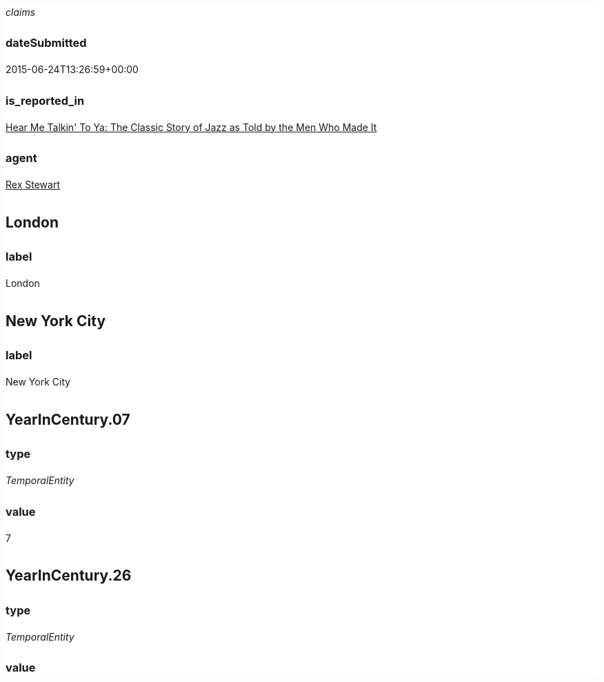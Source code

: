 *claims*

### dateSubmitted


2015-06-24T13:26:59+00:00

### is_reported_in


[Hear Me Talkin' To Ya: The Classic Story of Jazz as Told by the Men Who Made It](#Hear-Me-Talkin'-To-Ya-The-Classic-Story-of-Jazz-as-Told-by-the-Men-Who-Made-It)

### agent


[Rex Stewart](#Rex-Stewart)

## London

### label


London

## New York City

### label


New York City

## YearInCentury.07

### type


*TemporalEntity*

### value


7

## YearInCentury.26

### type


*TemporalEntity*

### value

